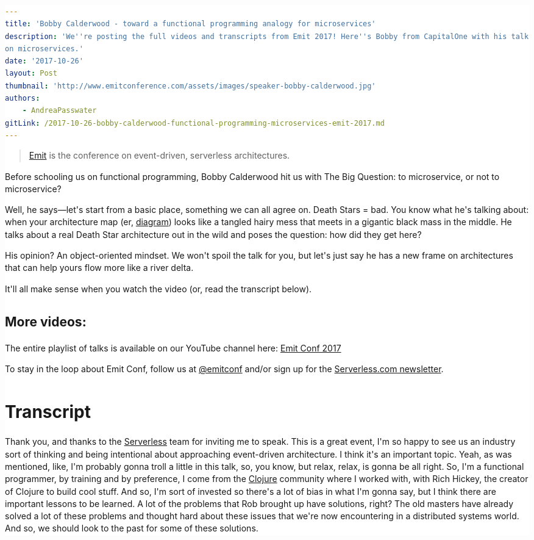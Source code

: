 ```yaml
---
title: 'Bobby Calderwood - toward a functional programming analogy for microservices'
description: 'We''re posting the full videos and transcripts from Emit 2017! Here''s Bobby from CapitalOne with his talk on microservices.'
date: '2017-10-26'
layout: Post
thumbnail: 'http://www.emitconference.com/assets/images/speaker-bobby-calderwood.jpg'
authors:
    - AndreaPasswater
gitLink: /2017-10-26-bobby-calderwood-functional-programming-microservices-emit-2017.md
---
```


> [Emit](http://www.emitconference.com/) is the conference on event-driven, serverless architectures.

Before schooling us on functional programming, Bobby Calderwood hit us with The Big Question: to microservice, or not to microservice? 

Well, he says—let's start from a basic place, something we can all agree on. Death Stars = bad. You know what he's talking about: when your architecture map (er, [diagram](https://serverless.com/blog/serverless-conf-2017-nyc-recap/#why-the-fuss-about-serverless)) looks like a tangled hairy mess that meets in a gigantic black mass in the middle. He talks about a real Death Star architecture out in the wild and poses the question: how did they get here?

His opinion? An object-oriented mindset. We won't spoil the talk for you, but let's just say he has a new frame on architectures that can help yours flow more like a river delta.

It'll all make sense when you watch the video (or, read the transcript below).

<iframe width="560" height="315" src="https://www.youtube.com/embed/idxguWO6VLE" frameborder="0" allowfullscreen></iframe>

## More videos:

The entire playlist of talks is available on our YouTube channel here: [Emit Conf 2017](https://www.youtube.com/playlist?list=PLIIjEI2fYC-DBvLGbhw_SkeH_0IgvlFGI)

To stay in the loop about Emit Conf, follow us at [@emitconf](https://twitter.com/emitconf) and/or sign up for the [Serverless.com newsletter](https://serverless.com/subscribe/).

# Transcript

Thank you, and thanks to the [Serverless](https://www.serverless.com) team for inviting me to speak. This is a great event, I'm so happy to see us an industry sort of thinking and being intentional about approaching event-driven architecture. I think it's an important topic. Yeah, as was mentioned, like, I'm probably gonna troll a little in this talk, so, you know, but relax, relax, is gonna be all right. So, I'm a functional programmer, by training and by preference, I come from the [Clojure](https://clojure.org/) community where I worked with, with Rich Hickey, the creator of Clojure to build cool stuff. And so, I'm sort of invested so there's a lot of bias in what I'm gonna say, but I think there are important lessons to be learned. A lot of the problems that Rob brought up have solutions, right? The old masters have already solved a lot of these problems and thought hard about these issues that we're now encountering in a distributed systems world. And so, we should look to the past for some of these solutions. 
